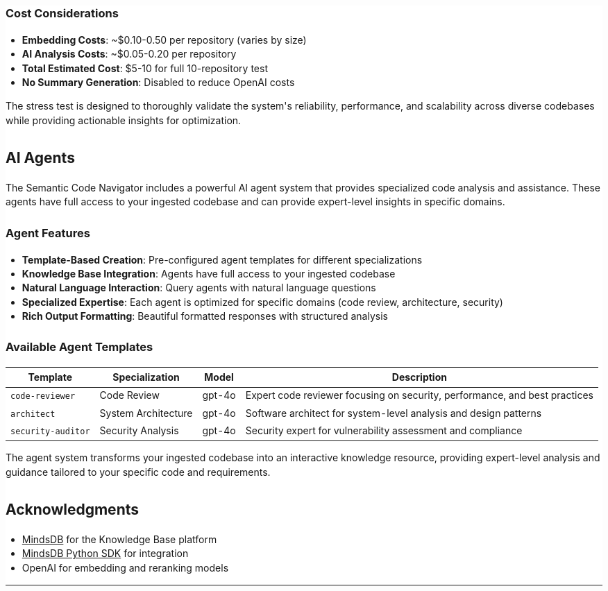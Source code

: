 ### Cost Considerations

- **Embedding Costs**: ~$0.10-0.50 per repository (varies by size)
- **AI Analysis Costs**: ~$0.05-0.20 per repository
- **Total Estimated Cost**: $5-10 for full 10-repository test
- **No Summary Generation**: Disabled to reduce OpenAI costs

The stress test is designed to thoroughly validate the system's reliability, performance, and scalability across diverse codebases while providing actionable insights for optimization.

## AI Agents

The Semantic Code Navigator includes a powerful AI agent system that provides specialized code analysis and assistance. These agents have full access to your ingested codebase and can provide expert-level insights in specific domains.

### Agent Features

- **Template-Based Creation**: Pre-configured agent templates for different specializations
- **Knowledge Base Integration**: Agents have full access to your ingested codebase
- **Natural Language Interaction**: Query agents with natural language questions
- **Specialized Expertise**: Each agent is optimized for specific domains (code review, architecture, security)
- **Rich Output Formatting**: Beautiful formatted responses with structured analysis

### Available Agent Templates

| Template | Specialization | Model | Description |
|----------|----------------|-------|-------------|
| `code-reviewer` | Code Review | gpt-4o | Expert code reviewer focusing on security, performance, and best practices |
| `architect` | System Architecture | gpt-4o | Software architect for system-level analysis and design patterns |
| `security-auditor` | Security Analysis | gpt-4o | Security expert for vulnerability assessment and compliance |

The agent system transforms your ingested codebase into an interactive knowledge resource, providing expert-level analysis and guidance tailored to your specific code and requirements.

## Acknowledgments

- [MindsDB](https://mindsdb.com/) for the Knowledge Base platform
- [MindsDB Python SDK](https://mindsdb.com/blog/introduction-to-python-sdk-interact-with-mindsdb-directly-from-python) for integration
- OpenAI for embedding and reranking models

---

